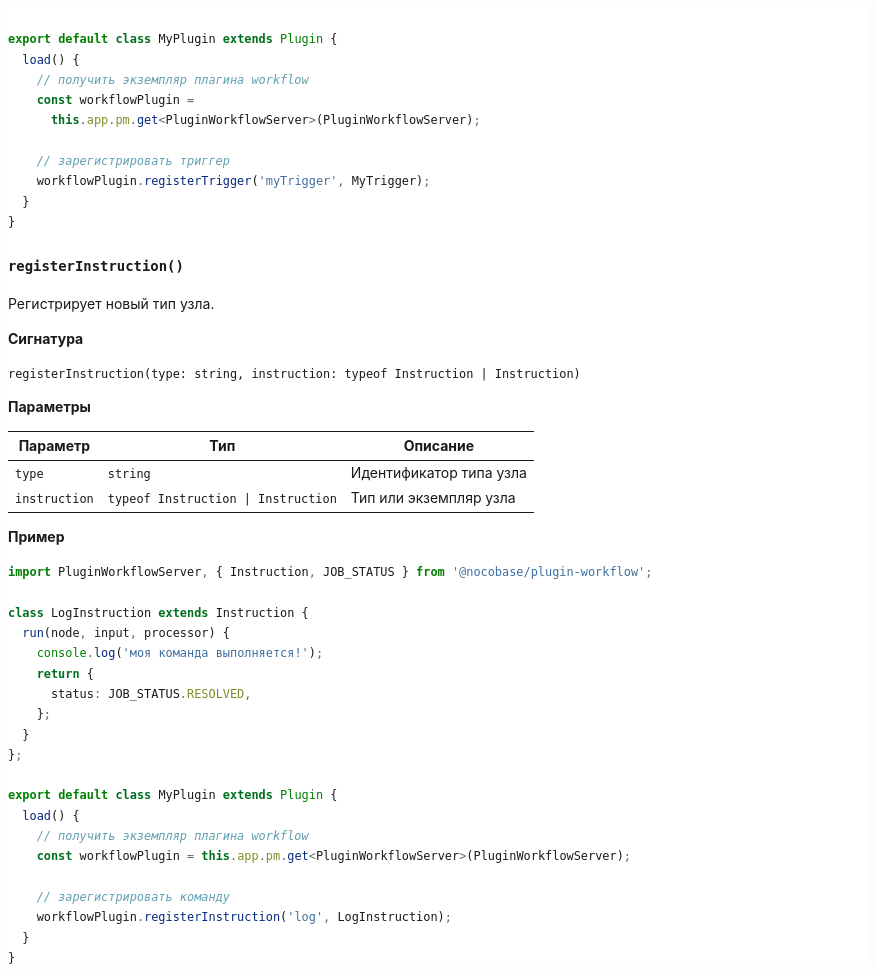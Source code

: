 ```ts

export default class MyPlugin extends Plugin {
  load() {
    // получить экземпляр плагина workflow
    const workflowPlugin =
      this.app.pm.get<PluginWorkflowServer>(PluginWorkflowServer);

    // зарегистрировать триггер
    workflowPlugin.registerTrigger('myTrigger', MyTrigger);
  }
}
```

### `registerInstruction()`

Регистрирует новый тип узла.

**Сигнатура**

`registerInstruction(type: string, instruction: typeof Instruction | Instruction)`

**Параметры**

| Параметр      | Тип                                | Описание                |
| ------------- | ---------------------------------- | ----------------------- |
| `type`        | `string`                           | Идентификатор типа узла |
| `instruction` | `typeof Instruction \| Instruction`| Тип или экземпляр узла  |

**Пример**

```ts
import PluginWorkflowServer, { Instruction, JOB_STATUS } from '@nocobase/plugin-workflow';

class LogInstruction extends Instruction {
  run(node, input, processor) {
    console.log('моя команда выполняется!');
    return {
      status: JOB_STATUS.RESOLVED,
    };
  }
};

export default class MyPlugin extends Plugin {
  load() {
    // получить экземпляр плагина workflow
    const workflowPlugin = this.app.pm.get<PluginWorkflowServer>(PluginWorkflowServer);

    // зарегистрировать команду
    workflowPlugin.registerInstruction('log', LogInstruction);
  }
}
```
